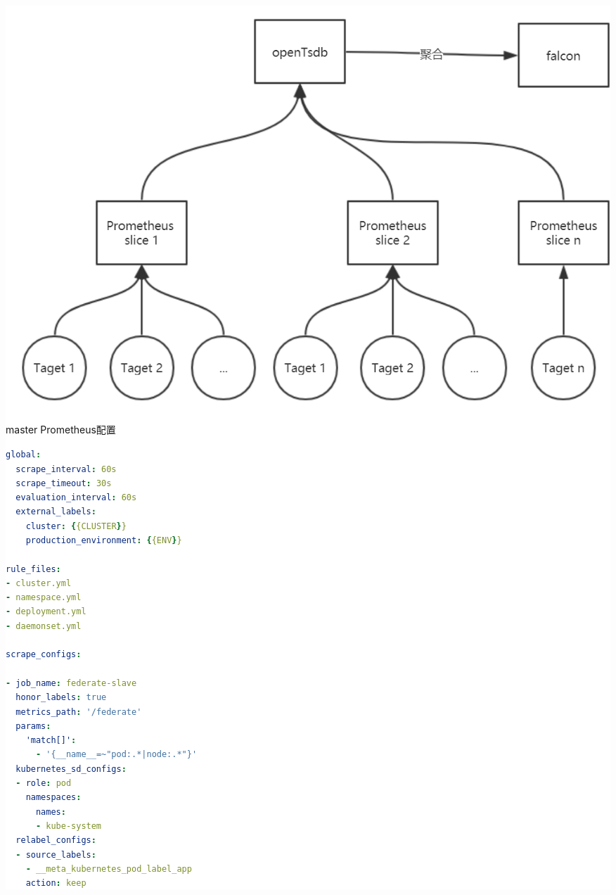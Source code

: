 ![federate-plan](/img/blogImg/federate-plan.png)

master Prometheus配置

```yaml
global:
  scrape_interval: 60s
  scrape_timeout: 30s
  evaluation_interval: 60s
  external_labels:
    cluster: {{CLUSTER}}
    production_environment: {{ENV}}

rule_files:
- cluster.yml
- namespace.yml
- deployment.yml
- daemonset.yml

scrape_configs:

- job_name: federate-slave
  honor_labels: true
  metrics_path: '/federate'
  params:
    'match[]':
      - '{__name__=~"pod:.*|node:.*"}'
  kubernetes_sd_configs:
  - role: pod
    namespaces:
      names:
      - kube-system
  relabel_configs:
  - source_labels:
    - __meta_kubernetes_pod_label_app
    action: keep
```